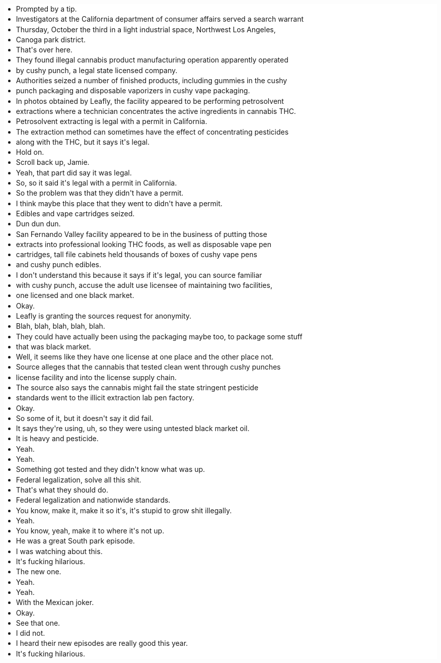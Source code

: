*  Prompted by a tip.
*  Investigators at the California department of consumer affairs served a search warrant
*  Thursday, October the third in a light industrial space, Northwest Los Angeles,
*  Canoga park district.
*  That's over here.
*  They found illegal cannabis product manufacturing operation apparently operated
*  by cushy punch, a legal state licensed company.
*  Authorities seized a number of finished products, including gummies in the cushy
*  punch packaging and disposable vaporizers in cushy vape packaging.
*  In photos obtained by Leafly, the facility appeared to be performing petrosolvent
*  extractions where a technician concentrates the active ingredients in cannabis THC.
*  Petrosolvent extracting is legal with a permit in California.
*  The extraction method can sometimes have the effect of concentrating pesticides
*  along with the THC, but it says it's legal.
*  Hold on.
*  Scroll back up, Jamie.
*  Yeah, that part did say it was legal.
*  So, so it said it's legal with a permit in California.
*  So the problem was that they didn't have a permit.
*  I think maybe this place that they went to didn't have a permit.
*  Edibles and vape cartridges seized.
*  Dun dun dun.
*  San Fernando Valley facility appeared to be in the business of putting those
*  extracts into professional looking THC foods, as well as disposable vape pen
*  cartridges, tall file cabinets held thousands of boxes of cushy vape pens
*  and cushy punch edibles.
*  I don't understand this because it says if it's legal, you can source familiar
*  with cushy punch, accuse the adult use licensee of maintaining two facilities,
*  one licensed and one black market.
*  Okay.
*  Leafly is granting the sources request for anonymity.
*  Blah, blah, blah, blah, blah.
*  They could have actually been using the packaging maybe too, to package some stuff
*  that was black market.
*  Well, it seems like they have one license at one place and the other place not.
*  Source alleges that the cannabis that tested clean went through cushy punches
*  license facility and into the license supply chain.
*  The source also says the cannabis might fail the state stringent pesticide
*  standards went to the illicit extraction lab pen factory.
*  Okay.
*  So some of it, but it doesn't say it did fail.
*  It says they're using, uh, so they were using untested black market oil.
*  It is heavy and pesticide.
*  Yeah.
*  Yeah.
*  Something got tested and they didn't know what was up.
*  Federal legalization, solve all this shit.
*  That's what they should do.
*  Federal legalization and nationwide standards.
*  You know, make it, make it so it's, it's stupid to grow shit illegally.
*  Yeah.
*  You know, yeah, make it to where it's not up.
*  He was a great South park episode.
*  I was watching about this.
*  It's fucking hilarious.
*  The new one.
*  Yeah.
*  Yeah.
*  With the Mexican joker.
*  Okay.
*  See that one.
*  I did not.
*  I heard their new episodes are really good this year.
*  It's fucking hilarious.